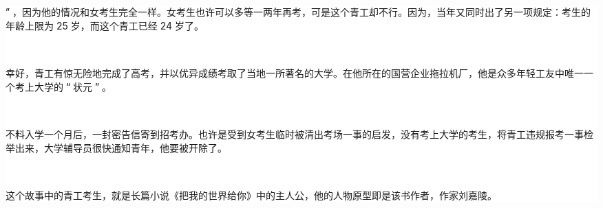   </span>
  <span class="s2">
   ”
  </span>
  <span class="s1">
   ，因为他的情况和女考生完全一样。女考生也许可以多等一两年再考，可是这个青工却不行。因为，当年又同时出了另一项规定：考生的年龄上限为
  </span>
  <span class="s2">
   25
  </span>
  <span class="s1">
   岁，而这个青工已经
  </span>
  <span class="s2">
   24
  </span>
  <span class="s1">
   岁了。
  </span>
 </p>
 <p class="p1">
  <span class="s1">
  </span>
  <br/>
 </p>
 <p class="p2">
  <span class="s1">
   幸好，青工有惊无险地完成了高考，并以优异成绩考取了当地一所著名的大学。在他所在的国营企业拖拉机厂，他是众多年轻工友中唯一一个考上大学的
  </span>
  <span class="s2">
   “
  </span>
  <span class="s1">
   状元
  </span>
  <span class="s2">
   ”
  </span>
  <span class="s1">
   。
  </span>
 </p>
 <p class="p1">
  <span class="s1">
  </span>
  <br/>
 </p>
 <p class="p2">
  <span class="s1">
   不料入学一个月后，一封密告信寄到招考办。也许是受到女考生临时被清出考场一事的启发，没有考上大学的考生，将青工违规报考一事检举出来，大学辅导员很快通知青年，他要被开除了。
  </span>
 </p>
 <p class="p1">
  <span class="s1">
  </span>
  <br/>
 </p>
 <p class="p2">
  <span class="s1">
   这个故事中的青工考生，就是长篇小说《把我的世界给你》中的主人公，他的人物原型即是该书作者，作家刘嘉陵。
  </span>
 </p>
 <p class="p1">
  <span class="s1">